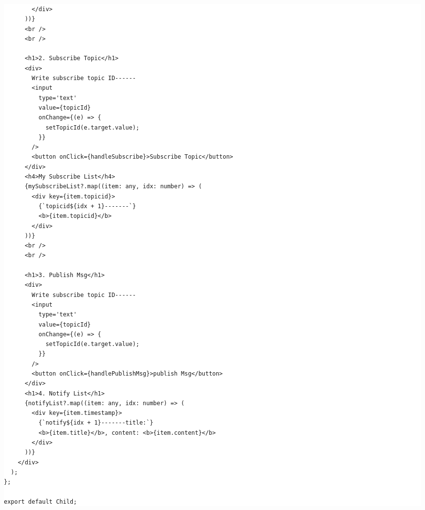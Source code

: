 ```tsx
        </div>
      ))}
      <br />
      <br />

      <h1>2. Subscribe Topic</h1>
      <div>
        Write subscribe topic ID------
        <input
          type='text'
          value={topicId}
          onChange={(e) => {
            setTopicId(e.target.value);
          }}
        />
        <button onClick={handleSubscribe}>Subscribe Topic</button>
      </div>
      <h4>My Subscribe List</h4>
      {mySubscribeList?.map((item: any, idx: number) => (
        <div key={item.topicid}>
          {`topicid${idx + 1}-------`}
          <b>{item.topicid}</b>
        </div>
      ))}
      <br />
      <br />

      <h1>3. Publish Msg</h1>
      <div>
        Write subscribe topic ID------
        <input
          type='text'
          value={topicId}
          onChange={(e) => {
            setTopicId(e.target.value);
          }}
        />
        <button onClick={handlePublishMsg}>publish Msg</button>
      </div>
      <h1>4. Notify List</h1>
      {notifyList?.map((item: any, idx: number) => (
        <div key={item.timestamp}>
          {`notify${idx + 1}-------title:`}
          <b>{item.title}</b>, content: <b>{item.content}</b>
        </div>
      ))}
    </div>
  );
};

export default Child;
```
